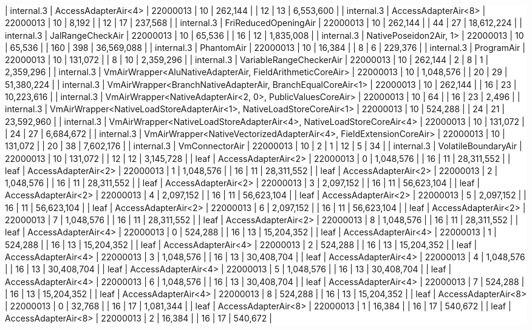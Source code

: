 | internal.3 | AccessAdapterAir<4> | 22000013 | 10 | 262,144 |  | 12 | 13 | 6,553,600 | 
| internal.3 | AccessAdapterAir<8> | 22000013 | 10 | 8,192 |  | 12 | 17 | 237,568 | 
| internal.3 | FriReducedOpeningAir | 22000013 | 10 | 262,144 |  | 44 | 27 | 18,612,224 | 
| internal.3 | JalRangeCheckAir | 22000013 | 10 | 65,536 |  | 16 | 12 | 1,835,008 | 
| internal.3 | NativePoseidon2Air<BabyBearParameters>, 1> | 22000013 | 10 | 65,536 |  | 160 | 398 | 36,569,088 | 
| internal.3 | PhantomAir | 22000013 | 10 | 16,384 |  | 8 | 6 | 229,376 | 
| internal.3 | ProgramAir | 22000013 | 10 | 131,072 |  | 8 | 10 | 2,359,296 | 
| internal.3 | VariableRangeCheckerAir | 22000013 | 10 | 262,144 | 2 | 8 | 1 | 2,359,296 | 
| internal.3 | VmAirWrapper<AluNativeAdapterAir, FieldArithmeticCoreAir> | 22000013 | 10 | 1,048,576 |  | 20 | 29 | 51,380,224 | 
| internal.3 | VmAirWrapper<BranchNativeAdapterAir, BranchEqualCoreAir<1> | 22000013 | 10 | 262,144 |  | 16 | 23 | 10,223,616 | 
| internal.3 | VmAirWrapper<NativeAdapterAir<2, 0>, PublicValuesCoreAir> | 22000013 | 10 | 64 |  | 16 | 23 | 2,496 | 
| internal.3 | VmAirWrapper<NativeLoadStoreAdapterAir<1>, NativeLoadStoreCoreAir<1> | 22000013 | 10 | 524,288 |  | 24 | 21 | 23,592,960 | 
| internal.3 | VmAirWrapper<NativeLoadStoreAdapterAir<4>, NativeLoadStoreCoreAir<4> | 22000013 | 10 | 131,072 |  | 24 | 27 | 6,684,672 | 
| internal.3 | VmAirWrapper<NativeVectorizedAdapterAir<4>, FieldExtensionCoreAir> | 22000013 | 10 | 131,072 |  | 20 | 38 | 7,602,176 | 
| internal.3 | VmConnectorAir | 22000013 | 10 | 2 | 1 | 12 | 5 | 34 | 
| internal.3 | VolatileBoundaryAir | 22000013 | 10 | 131,072 |  | 12 | 12 | 3,145,728 | 
| leaf | AccessAdapterAir<2> | 22000013 | 0 | 1,048,576 |  | 16 | 11 | 28,311,552 | 
| leaf | AccessAdapterAir<2> | 22000013 | 1 | 1,048,576 |  | 16 | 11 | 28,311,552 | 
| leaf | AccessAdapterAir<2> | 22000013 | 2 | 1,048,576 |  | 16 | 11 | 28,311,552 | 
| leaf | AccessAdapterAir<2> | 22000013 | 3 | 2,097,152 |  | 16 | 11 | 56,623,104 | 
| leaf | AccessAdapterAir<2> | 22000013 | 4 | 2,097,152 |  | 16 | 11 | 56,623,104 | 
| leaf | AccessAdapterAir<2> | 22000013 | 5 | 2,097,152 |  | 16 | 11 | 56,623,104 | 
| leaf | AccessAdapterAir<2> | 22000013 | 6 | 2,097,152 |  | 16 | 11 | 56,623,104 | 
| leaf | AccessAdapterAir<2> | 22000013 | 7 | 1,048,576 |  | 16 | 11 | 28,311,552 | 
| leaf | AccessAdapterAir<2> | 22000013 | 8 | 1,048,576 |  | 16 | 11 | 28,311,552 | 
| leaf | AccessAdapterAir<4> | 22000013 | 0 | 524,288 |  | 16 | 13 | 15,204,352 | 
| leaf | AccessAdapterAir<4> | 22000013 | 1 | 524,288 |  | 16 | 13 | 15,204,352 | 
| leaf | AccessAdapterAir<4> | 22000013 | 2 | 524,288 |  | 16 | 13 | 15,204,352 | 
| leaf | AccessAdapterAir<4> | 22000013 | 3 | 1,048,576 |  | 16 | 13 | 30,408,704 | 
| leaf | AccessAdapterAir<4> | 22000013 | 4 | 1,048,576 |  | 16 | 13 | 30,408,704 | 
| leaf | AccessAdapterAir<4> | 22000013 | 5 | 1,048,576 |  | 16 | 13 | 30,408,704 | 
| leaf | AccessAdapterAir<4> | 22000013 | 6 | 1,048,576 |  | 16 | 13 | 30,408,704 | 
| leaf | AccessAdapterAir<4> | 22000013 | 7 | 524,288 |  | 16 | 13 | 15,204,352 | 
| leaf | AccessAdapterAir<4> | 22000013 | 8 | 524,288 |  | 16 | 13 | 15,204,352 | 
| leaf | AccessAdapterAir<8> | 22000013 | 0 | 32,768 |  | 16 | 17 | 1,081,344 | 
| leaf | AccessAdapterAir<8> | 22000013 | 1 | 16,384 |  | 16 | 17 | 540,672 | 
| leaf | AccessAdapterAir<8> | 22000013 | 2 | 16,384 |  | 16 | 17 | 540,672 | 